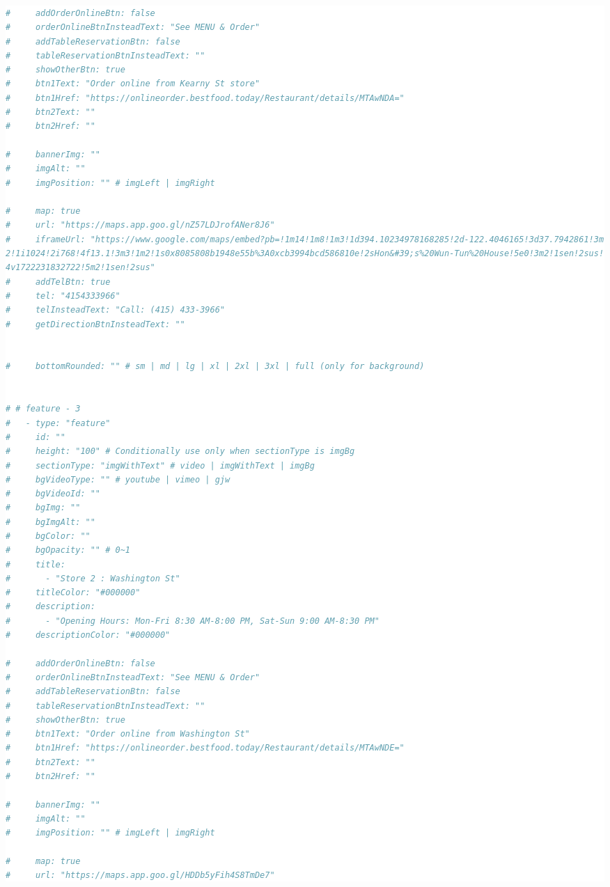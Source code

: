 ```yaml
#     addOrderOnlineBtn: false
#     orderOnlineBtnInsteadText: "See MENU & Order"
#     addTableReservationBtn: false
#     tableReservationBtnInsteadText: ""
#     showOtherBtn: true
#     btn1Text: "Order online from Kearny St store" 
#     btn1Href: "https://onlineorder.bestfood.today/Restaurant/details/MTAwNDA=" 
#     btn2Text: "" 
#     btn2Href: "" 

#     bannerImg: ""
#     imgAlt: ""
#     imgPosition: "" # imgLeft | imgRight
    
#     map: true
#     url: "https://maps.app.goo.gl/nZ57LDJrofANer8J6"
#     iframeUrl: "https://www.google.com/maps/embed?pb=!1m14!1m8!1m3!1d394.10234978168285!2d-122.4046165!3d37.7942861!3m2!1i1024!2i768!4f13.1!3m3!1m2!1s0x8085808b1948e55b%3A0xcb3994bcd586810e!2sHon&#39;s%20Wun-Tun%20House!5e0!3m2!1sen!2sus!4v1722231832722!5m2!1sen!2sus"
#     addTelBtn: true
#     tel: "4154333966"
#     telInsteadText: "Call: (415) 433-3966"
#     getDirectionBtnInsteadText: ""
    
    
#     bottomRounded: "" # sm | md | lg | xl | 2xl | 3xl | full (only for background)


# # feature - 3
#   - type: "feature" 
#     id: ""
#     height: "100" # Conditionally use only when sectionType is imgBg
#     sectionType: "imgWithText" # video | imgWithText | imgBg
#     bgVideoType: "" # youtube | vimeo | gjw
#     bgVideoId: ""
#     bgImg: ""
#     bgImgAlt: ""
#     bgColor: ""
#     bgOpacity: "" # 0~1
#     title: 
#       - "Store 2 : Washington St"
#     titleColor: "#000000"
#     description: 
#       - "Opening Hours: Mon-Fri 8:30 AM-8:00 PM, Sat-Sun 9:00 AM-8:30 PM"
#     descriptionColor: "#000000"

#     addOrderOnlineBtn: false
#     orderOnlineBtnInsteadText: "See MENU & Order"
#     addTableReservationBtn: false
#     tableReservationBtnInsteadText: ""
#     showOtherBtn: true
#     btn1Text: "Order online from Washington St" 
#     btn1Href: "https://onlineorder.bestfood.today/Restaurant/details/MTAwNDE=" 
#     btn2Text: "" 
#     btn2Href: "" 

#     bannerImg: ""
#     imgAlt: ""
#     imgPosition: "" # imgLeft | imgRight

#     map: true
#     url: "https://maps.app.goo.gl/HDDb5yFih4S8TmDe7"
```